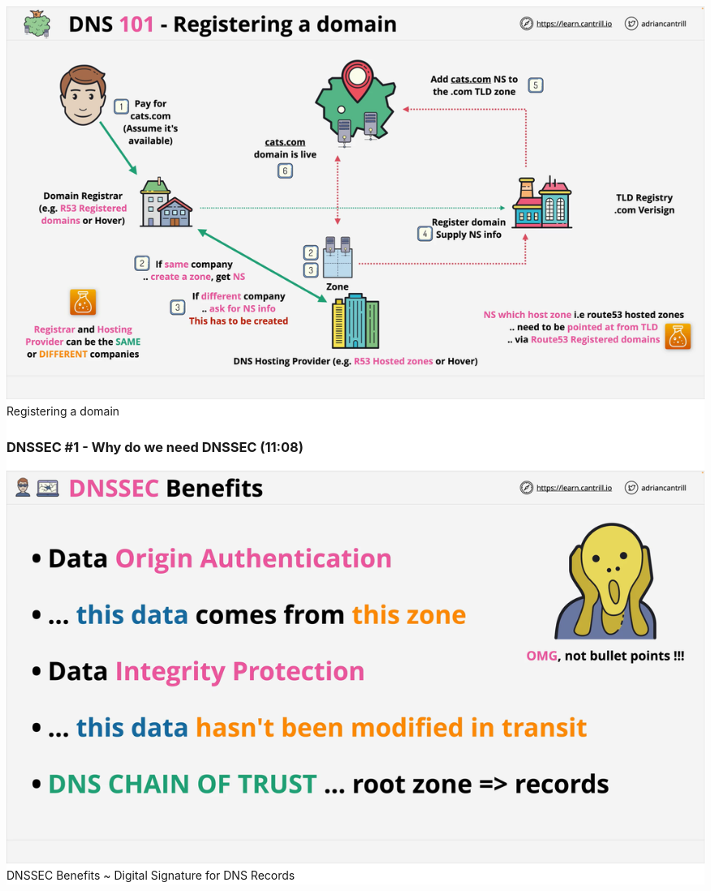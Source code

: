 ![Alt text](<images/Screenshot 2023-09-29 at 16.13.29 - DNS_4_-_What_happens_when_a_domain_is_registered_.png>)
Registering a domain

### DNSSEC #1 - Why do we need DNSSEC (11:08)

![Alt text](<images/Screenshot 2023-09-29 at 16.30.21 - DNSSEC_1_-_Why_do_we_need_DNSSEC__learn.cantrill..png>)
DNSSEC Benefits ~ Digital Signature for DNS Records
